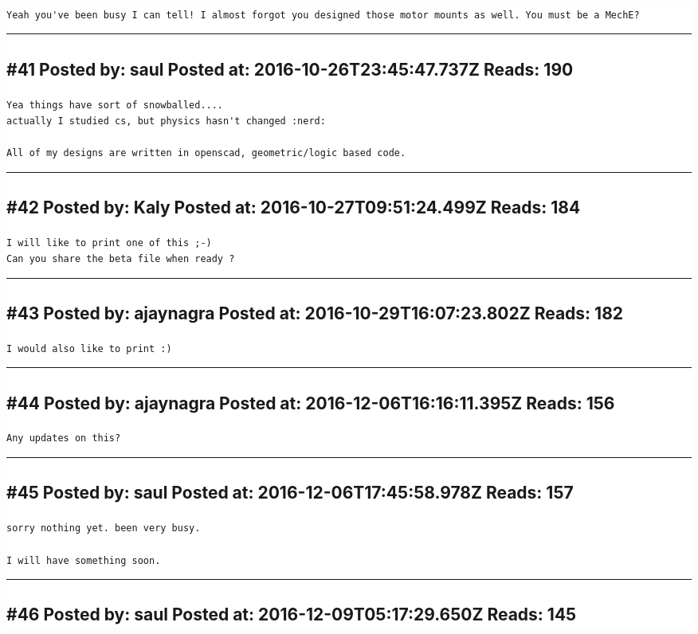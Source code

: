 ```
Yeah you've been busy I can tell! I almost forgot you designed those motor mounts as well. You must be a MechE?
```

---
## \#41 Posted by: saul Posted at: 2016-10-26T23:45:47.737Z Reads: 190

```
Yea things have sort of snowballed....
actually I studied cs, but physics hasn't changed :nerd:

All of my designs are written in openscad, geometric/logic based code.
```

---
## \#42 Posted by: Kaly Posted at: 2016-10-27T09:51:24.499Z Reads: 184

```
I will like to print one of this ;-) 
Can you share the beta file when ready ?
```

---
## \#43 Posted by: ajaynagra Posted at: 2016-10-29T16:07:23.802Z Reads: 182

```
I would also like to print :)
```

---
## \#44 Posted by: ajaynagra Posted at: 2016-12-06T16:16:11.395Z Reads: 156

```
Any updates on this?
```

---
## \#45 Posted by: saul Posted at: 2016-12-06T17:45:58.978Z Reads: 157

```
sorry nothing yet. been very busy.

I will have something soon.
```

---
## \#46 Posted by: saul Posted at: 2016-12-09T05:17:29.650Z Reads: 145
